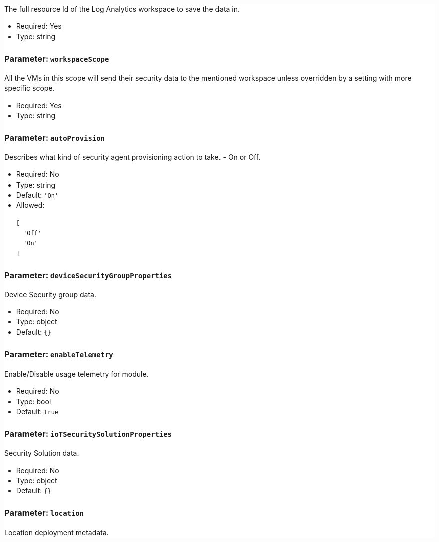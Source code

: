 The full resource Id of the Log Analytics workspace to save the data in.

- Required: Yes
- Type: string

### Parameter: `workspaceScope`

All the VMs in this scope will send their security data to the mentioned workspace unless overridden by a setting with more specific scope.

- Required: Yes
- Type: string

### Parameter: `autoProvision`

Describes what kind of security agent provisioning action to take. - On or Off.

- Required: No
- Type: string
- Default: `'On'`
- Allowed:
  ```Bicep
  [
    'Off'
    'On'
  ]
  ```

### Parameter: `deviceSecurityGroupProperties`

Device Security group data.

- Required: No
- Type: object
- Default: `{}`

### Parameter: `enableTelemetry`

Enable/Disable usage telemetry for module.

- Required: No
- Type: bool
- Default: `True`

### Parameter: `ioTSecuritySolutionProperties`

Security Solution data.

- Required: No
- Type: object
- Default: `{}`

### Parameter: `location`

Location deployment metadata.
